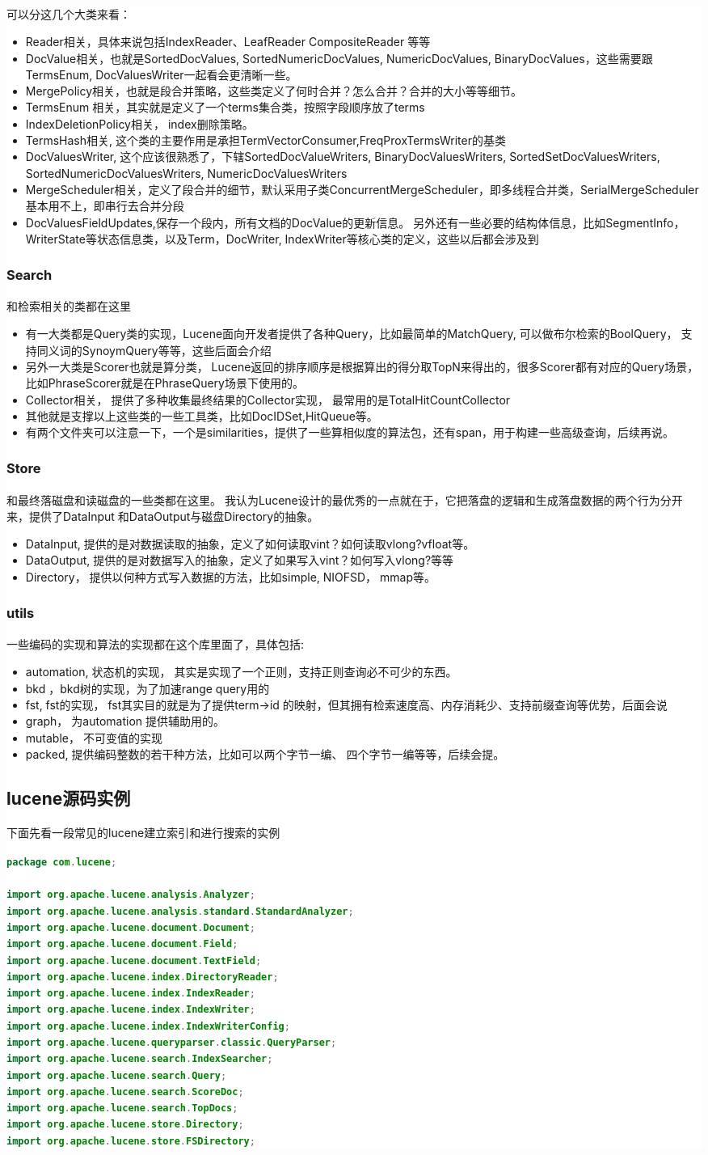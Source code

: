 可以分这几个大类来看：
- Reader相关，具体来说包括IndexReader、LeafReader CompositeReader 等等
- DocValue相关，也就是SortedDocValues, SortedNumericDocValues, NumericDocValues, BinaryDocValues，这些需要跟TermsEnum, DocValuesWriter一起看会更清晰一些。
- MergePolicy相关，也就是段合并策略，这些类定义了何时合并？怎么合并？合并的大小等等细节。
- TermsEnum 相关，其实就是定义了一个terms集合类，按照字段顺序放了terms
- IndexDeletionPolicy相关， index删除策略。
- TermsHash相关, 这个类的主要作用是承担TermVectorConsumer,FreqProxTermsWriter的基类
- DocValuesWriter, 这个应该很熟悉了，下辖SortedDocValueWriters, BinaryDocValuesWriters, SortedSetDocValuesWriters, SortedNumericDocValuesWriters, NumericDocValuesWriters
- MergeScheduler相关，定义了段合并的细节，默认采用子类ConcurrentMergeScheduler，即多线程合并类，SerialMergeScheduler基本用不上，即串行去合并分段
- DocValuesFieldUpdates,保存一个段内，所有文档的DocValue的更新信息。
另外还有一些必要的结构体信息，比如SegmentInfo， WriterState等状态信息类，以及Term，DocWriter, IndexWriter等核心类的定义，这些以后都会涉及到

### Search
和检索相关的类都在这里 
- 有一大类都是Query类的实现，Lucene面向开发者提供了各种Query，比如最简单的MatchQuery, 可以做布尔检索的BoolQuery， 支持同义词的SynoymQuery等等，这些后面会介绍 
- 另外一大类是Scorer也就是算分类， Lucene返回的排序顺序是根据算出的得分取TopN来得出的，很多Scorer都有对应的Query场景， 比如PhraseScorer就是在PhraseQuery场景下使用的。 
- Collector相关， 提供了多种收集最终结果的Collector实现， 最常用的是TotalHitCountCollector 
- 其他就是支撑以上这些类的一些工具类，比如DocIDSet,HitQueue等。 
- 有两个文件夹可以注意一下，一个是similarities，提供了一些算相似度的算法包，还有span，用于构建一些高级查询，后续再说。

### Store
和最终落磁盘和读磁盘的一些类都在这里。
我认为Lucene设计的最优秀的一点就在于，它把落盘的逻辑和生成落盘数据的两个行为分开来，提供了DataInput 和DataOutput与磁盘Directory的抽象。 
- DataInput, 提供的是对数据读取的抽象，定义了如何读取vint？如何读取vlong?vfloat等。 
- DataOutput, 提供的是对数据写入的抽象，定义了如果写入vint？如何写入vlong?等等 
- Directory， 提供以何种方式写入数据的方法，比如simple, NIOFSD， mmap等。

### utils
一些编码的实现和算法的实现都在这个库里面了，具体包括: 
- automation, 状态机的实现， 其实是实现了一个正则，支持正则查询必不可少的东西。 
- bkd ，bkd树的实现，为了加速range query用的 
- fst, fst的实现， fst其实目的就是为了提供term->id 的映射，但其拥有检索速度高、内存消耗少、支持前缀查询等优势，后面会说 
- graph， 为automation 提供辅助用的。 
- mutable， 不可变值的实现 
- packed, 提供编码整数的若干种方法，比如可以两个字节一编、 四个字节一编等等，后续会提。 

## lucene源码实例
下面先看一段常见的lucene建立索引和进行搜索的实例
```java
package com.lucene;

import org.apache.lucene.analysis.Analyzer;
import org.apache.lucene.analysis.standard.StandardAnalyzer;
import org.apache.lucene.document.Document;
import org.apache.lucene.document.Field;
import org.apache.lucene.document.TextField;
import org.apache.lucene.index.DirectoryReader;
import org.apache.lucene.index.IndexReader;
import org.apache.lucene.index.IndexWriter;
import org.apache.lucene.index.IndexWriterConfig;
import org.apache.lucene.queryparser.classic.QueryParser;
import org.apache.lucene.search.IndexSearcher;
import org.apache.lucene.search.Query;
import org.apache.lucene.search.ScoreDoc;
import org.apache.lucene.search.TopDocs;
import org.apache.lucene.store.Directory;
import org.apache.lucene.store.FSDirectory;
```